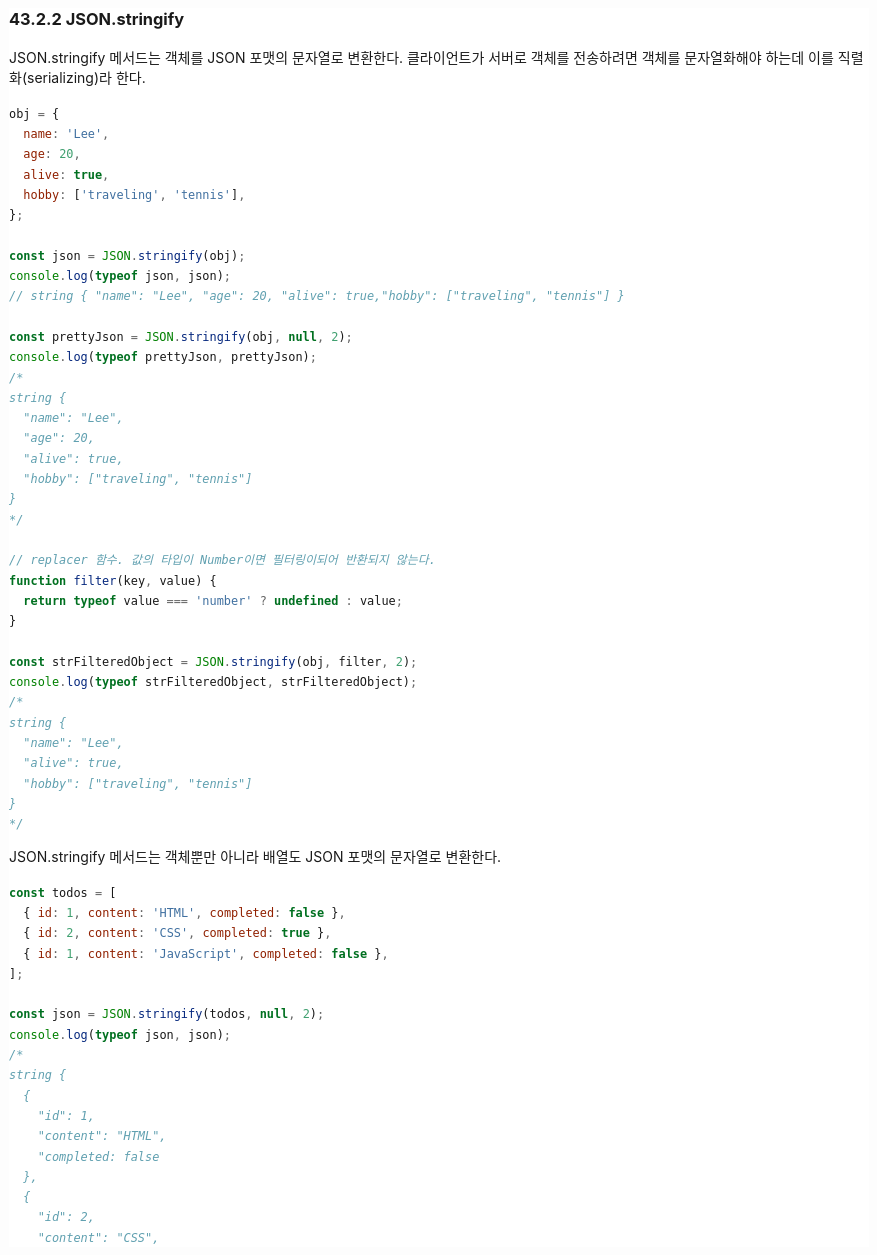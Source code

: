 ### 43.2.2 JSON.stringify

JSON.stringify 메서드는 객체를 JSON 포맷의 문자열로 변환한다. 클라이언트가 서버로 객체를 전송하려면 객체를 문자열화해야 하는데 이를 직렬화(serializing)라 한다.

```js
obj = {
  name: 'Lee',
  age: 20,
  alive: true,
  hobby: ['traveling', 'tennis'],
};

const json = JSON.stringify(obj);
console.log(typeof json, json);
// string { "name": "Lee", "age": 20, "alive": true,"hobby": ["traveling", "tennis"] }

const prettyJson = JSON.stringify(obj, null, 2);
console.log(typeof prettyJson, prettyJson);
/*
string {
  "name": "Lee",
  "age": 20,
  "alive": true,
  "hobby": ["traveling", "tennis"]
}
*/

// replacer 함수. 값의 타입이 Number이면 필터링이되어 반환되지 않는다.
function filter(key, value) {
  return typeof value === 'number' ? undefined : value;
}

const strFilteredObject = JSON.stringify(obj, filter, 2);
console.log(typeof strFilteredObject, strFilteredObject);
/*
string {
  "name": "Lee",
  "alive": true,
  "hobby": ["traveling", "tennis"]
}
*/
```

JSON.stringify 메서드는 객체뿐만 아니라 배열도 JSON 포맷의 문자열로 변환한다.

```js
const todos = [
  { id: 1, content: 'HTML', completed: false },
  { id: 2, content: 'CSS', completed: true },
  { id: 1, content: 'JavaScript', completed: false },
];

const json = JSON.stringify(todos, null, 2);
console.log(typeof json, json);
/*
string {
  {
    "id": 1,
    "content": "HTML",
    "completed: false
  },
  {
    "id": 2,
    "content": "CSS",
```